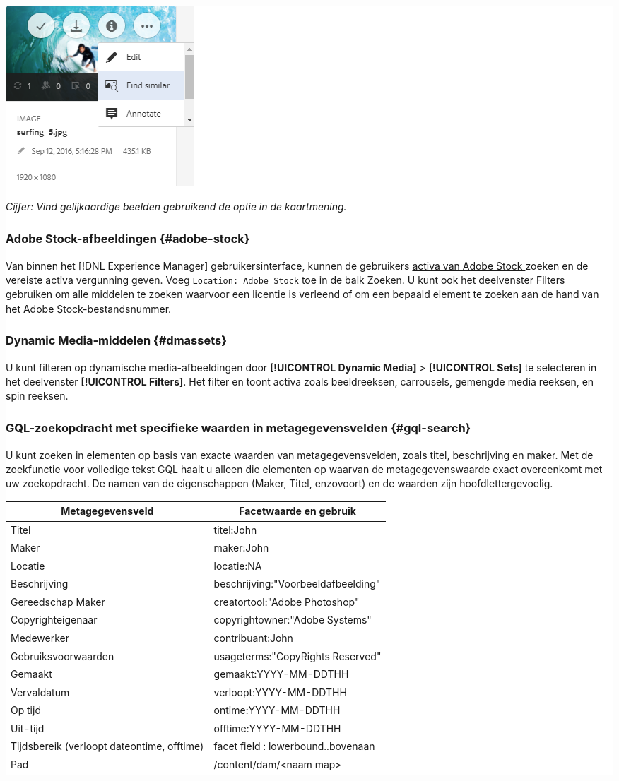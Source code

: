 ![ vind gelijkaardige beelden gebruikend de optie in de kaartmening ](assets/search_find_similar.png)

*Cijfer: Vind gelijkaardige beelden gebruikend de optie in de kaartmening.*

### Adobe Stock-afbeeldingen {#adobe-stock}

Van binnen het [!DNL Experience Manager] gebruikersinterface, kunnen de gebruikers [ activa van Adobe Stock ](/help/assets/aem-assets-adobe-stock.md) zoeken en de vereiste activa vergunning geven. Voeg `Location: Adobe Stock` toe in de balk Zoeken. U kunt ook het deelvenster Filters gebruiken om alle middelen te zoeken waarvoor een licentie is verleend of om een bepaald element te zoeken aan de hand van het Adobe Stock-bestandsnummer.

### Dynamic Media-middelen {#dmassets}

U kunt filteren op dynamische media-afbeeldingen door **[!UICONTROL Dynamic Media]** > **[!UICONTROL Sets]** te selecteren in het deelvenster **[!UICONTROL Filters]**. Het filter en toont activa zoals beeldreeksen, carrousels, gemengde media reeksen, en spin reeksen.

### GQL-zoekopdracht met specifieke waarden in metagegevensvelden {#gql-search}

U kunt zoeken in elementen op basis van exacte waarden van metagegevensvelden, zoals titel, beschrijving en maker. Met de zoekfunctie voor volledige tekst GQL haalt u alleen die elementen op waarvan de metagegevenswaarde exact overeenkomt met uw zoekopdracht. De namen van de eigenschappen (Maker, Titel, enzovoort) en de waarden zijn hoofdlettergevoelig.

| Metagegevensveld | Facetwaarde en gebruik |
|---|---|
| Titel | titel:John |
| Maker | maker:John |
| Locatie | locatie:NA |
| Beschrijving | beschrijving:&quot;Voorbeeldafbeelding&quot; |
| Gereedschap Maker | creatortool:&quot;Adobe Photoshop&quot; |
| Copyrighteigenaar | copyrightowner:&quot;Adobe Systems&quot; |
| Medewerker | contribuant:John |
| Gebruiksvoorwaarden | usageterms:&quot;CopyRights Reserved&quot; |
| Gemaakt | gemaakt:YYYY-MM-DDTHH |
| Vervaldatum | verloopt:YYYY-MM-DDTHH |
| Op tijd | ontime:YYYY-MM-DDTHH |
| Uit-tijd | offtime:YYYY-MM-DDTHH |
| Tijdsbereik (verloopt dateontime, offtime) | facet field : lowerbound..bovenaan |
| Pad | /content/dam/&lt;naam map> |